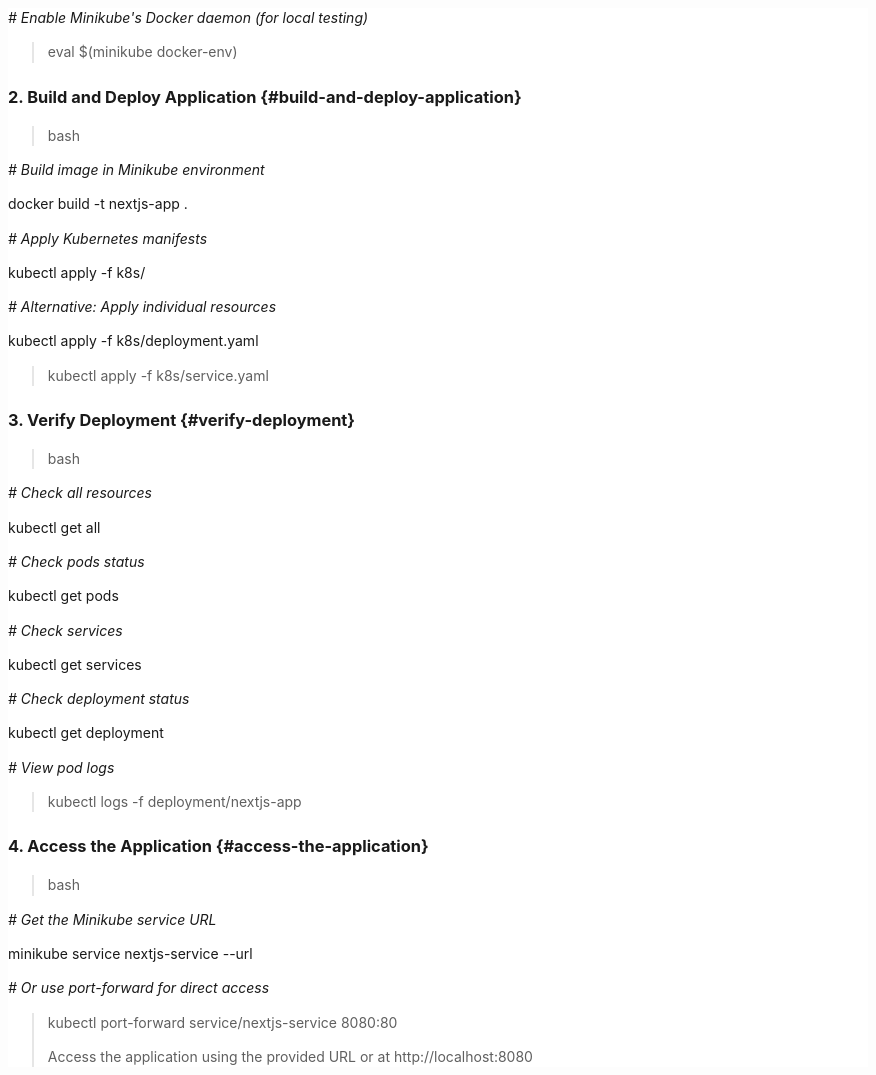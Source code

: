 *\# Enable Minikube\'s Docker daemon (for local testing)*

> eval \$(minikube docker-env)

### **2. Build and Deploy Application** {#build-and-deploy-application}

> bash

*\# Build image in Minikube environment*

docker build -t nextjs-app .

*\# Apply Kubernetes manifests*

kubectl apply -f k8s/

*\# Alternative: Apply individual resources*

kubectl apply -f k8s/deployment.yaml

> kubectl apply -f k8s/service.yaml

### **3. Verify Deployment** {#verify-deployment}

> bash

*\# Check all resources*

kubectl get all

*\# Check pods status*

kubectl get pods

*\# Check services*

kubectl get services

*\# Check deployment status*

kubectl get deployment

*\# View pod logs*

> kubectl logs -f deployment/nextjs-app

### **4. Access the Application** {#access-the-application}

> bash

*\# Get the Minikube service URL*

minikube service nextjs-service \--url

*\# Or use port-forward for direct access*

> kubectl port-forward service/nextjs-service 8080:80
>
> Access the application using the provided URL or at
> http://localhost:8080
